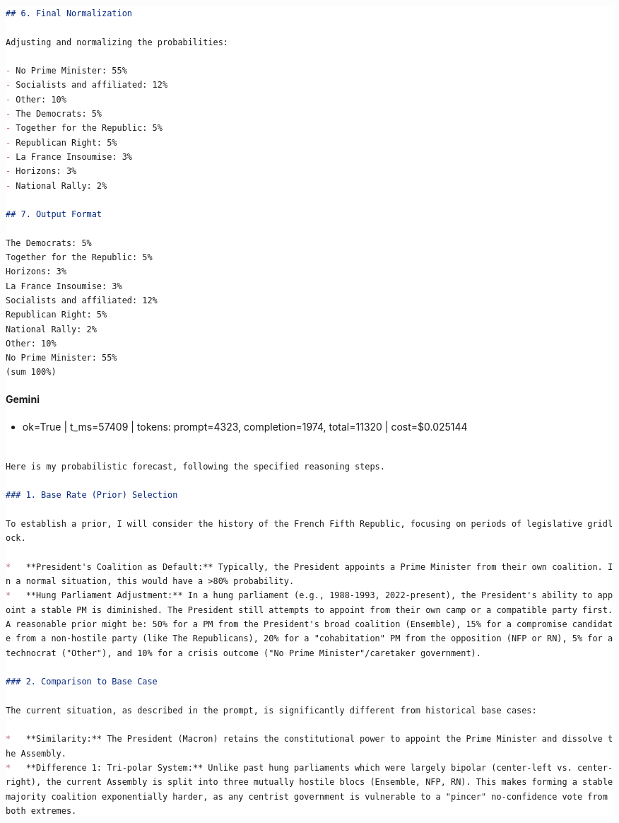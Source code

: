 ```md
## 6. Final Normalization

Adjusting and normalizing the probabilities:

- No Prime Minister: 55%
- Socialists and affiliated: 12%
- Other: 10%
- The Democrats: 5%
- Together for the Republic: 5%
- Republican Right: 5%
- La France Insoumise: 3%
- Horizons: 3%
- National Rally: 2%

## 7. Output Format

The Democrats: 5%
Together for the Republic: 5%
Horizons: 3%
La France Insoumise: 3%
Socialists and affiliated: 12%
Republican Right: 5%
National Rally: 2%
Other: 10%
No Prime Minister: 55%
(sum 100%)

```

#### Gemini

- ok=True | t_ms=57409 | tokens: prompt=4323, completion=1974, total=11320 | cost=$0.025144

```md

Here is my probabilistic forecast, following the specified reasoning steps.

### 1. Base Rate (Prior) Selection

To establish a prior, I will consider the history of the French Fifth Republic, focusing on periods of legislative gridlock.

*   **President's Coalition as Default:** Typically, the President appoints a Prime Minister from their own coalition. In a normal situation, this would have a >80% probability.
*   **Hung Parliament Adjustment:** In a hung parliament (e.g., 1988-1993, 2022-present), the President's ability to appoint a stable PM is diminished. The President still attempts to appoint from their own camp or a compatible party first. A reasonable prior might be: 50% for a PM from the President's broad coalition (Ensemble), 15% for a compromise candidate from a non-hostile party (like The Republicans), 20% for a "cohabitation" PM from the opposition (NFP or RN), 5% for a technocrat ("Other"), and 10% for a crisis outcome ("No Prime Minister"/caretaker government).

### 2. Comparison to Base Case

The current situation, as described in the prompt, is significantly different from historical base cases:

*   **Similarity:** The President (Macron) retains the constitutional power to appoint the Prime Minister and dissolve the Assembly.
*   **Difference 1: Tri-polar System:** Unlike past hung parliaments which were largely bipolar (center-left vs. center-right), the current Assembly is split into three mutually hostile blocs (Ensemble, NFP, RN). This makes forming a stable majority coalition exponentially harder, as any centrist government is vulnerable to a "pincer" no-confidence vote from both extremes.
```